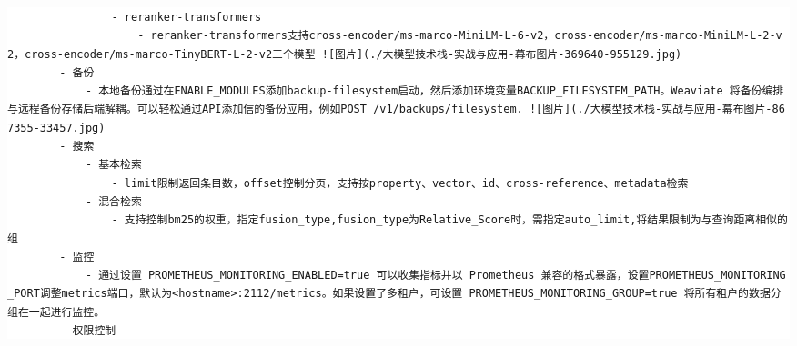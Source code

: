                     - reranker-transformers
                        - reranker-transformers支持cross-encoder/ms-marco-MiniLM-L-6-v2，cross-encoder/ms-marco-MiniLM-L-2-v2，cross-encoder/ms-marco-TinyBERT-L-2-v2三个模型 ![图片](./大模型技术栈-实战与应用-幕布图片-369640-955129.jpg)
            - 备份
                - 本地备份通过在ENABLE_MODULES添加backup-filesystem启动，然后添加环境变量BACKUP_FILESYSTEM_PATH。Weaviate 将备份编排与远程备份存储后端解耦。可以轻松通过API添加信的备份应用，例如POST /v1/backups/filesystem. ![图片](./大模型技术栈-实战与应用-幕布图片-867355-33457.jpg)
            - 搜索
                - 基本检索
                    - limit限制返回条目数，offset控制分页，支持按property、vector、id、cross-reference、metadata检索
                - 混合检索
                    - 支持控制bm25的权重，指定fusion_type,fusion_type为Relative_Score时，需指定auto_limit,将结果限制为与查询距离相似的组
            - 监控
                - 通过设置 PROMETHEUS_MONITORING_ENABLED=true 可以收集指标并以 Prometheus 兼容的格式暴露，设置PROMETHEUS_MONITORING_PORT调整metrics端口，默认为<hostname>:2112/metrics。如果设置了多租户，可设置 PROMETHEUS_MONITORING_GROUP=true 将所有租户的数据分组在一起进行监控。
            - 权限控制